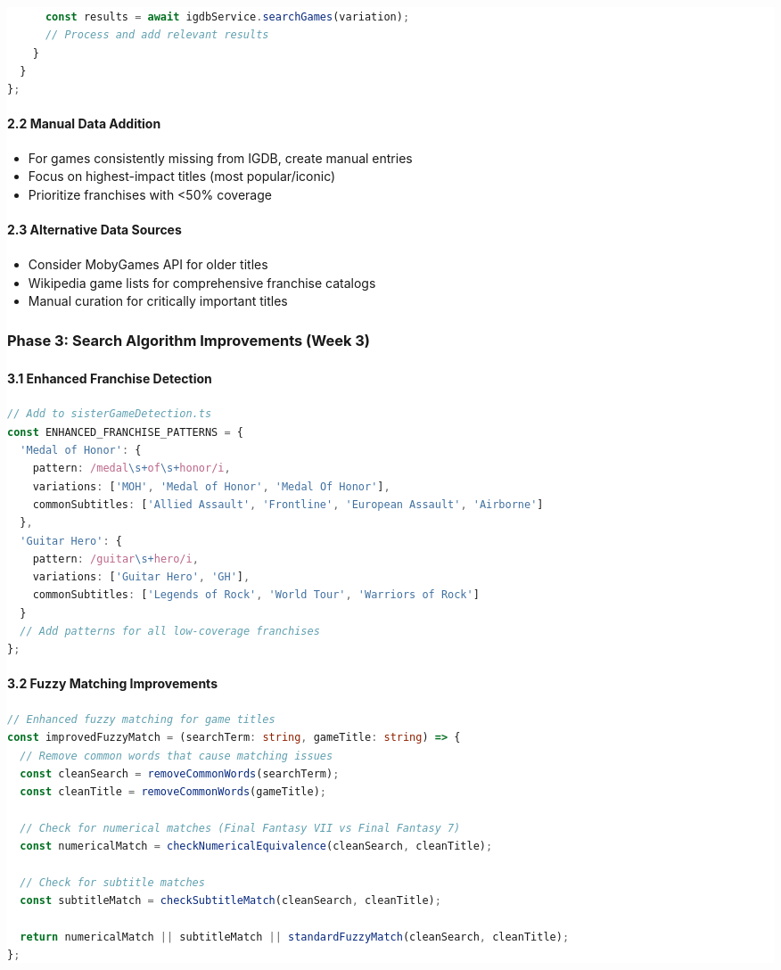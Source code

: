 ```typescript
      const results = await igdbService.searchGames(variation);
      // Process and add relevant results
    }
  }
};
```

#### 2.2 Manual Data Addition
- For games consistently missing from IGDB, create manual entries
- Focus on highest-impact titles (most popular/iconic)
- Prioritize franchises with <50% coverage

#### 2.3 Alternative Data Sources
- Consider MobyGames API for older titles
- Wikipedia game lists for comprehensive franchise catalogs
- Manual curation for critically important titles

### Phase 3: Search Algorithm Improvements (Week 3)

#### 3.1 Enhanced Franchise Detection
```typescript
// Add to sisterGameDetection.ts
const ENHANCED_FRANCHISE_PATTERNS = {
  'Medal of Honor': {
    pattern: /medal\s+of\s+honor/i,
    variations: ['MOH', 'Medal of Honor', 'Medal Of Honor'],
    commonSubtitles: ['Allied Assault', 'Frontline', 'European Assault', 'Airborne']
  },
  'Guitar Hero': {
    pattern: /guitar\s+hero/i,
    variations: ['Guitar Hero', 'GH'],
    commonSubtitles: ['Legends of Rock', 'World Tour', 'Warriors of Rock']
  }
  // Add patterns for all low-coverage franchises
};
```

#### 3.2 Fuzzy Matching Improvements
```typescript
// Enhanced fuzzy matching for game titles
const improvedFuzzyMatch = (searchTerm: string, gameTitle: string) => {
  // Remove common words that cause matching issues
  const cleanSearch = removeCommonWords(searchTerm);
  const cleanTitle = removeCommonWords(gameTitle);
  
  // Check for numerical matches (Final Fantasy VII vs Final Fantasy 7)
  const numericalMatch = checkNumericalEquivalence(cleanSearch, cleanTitle);
  
  // Check for subtitle matches
  const subtitleMatch = checkSubtitleMatch(cleanSearch, cleanTitle);
  
  return numericalMatch || subtitleMatch || standardFuzzyMatch(cleanSearch, cleanTitle);
};
```

